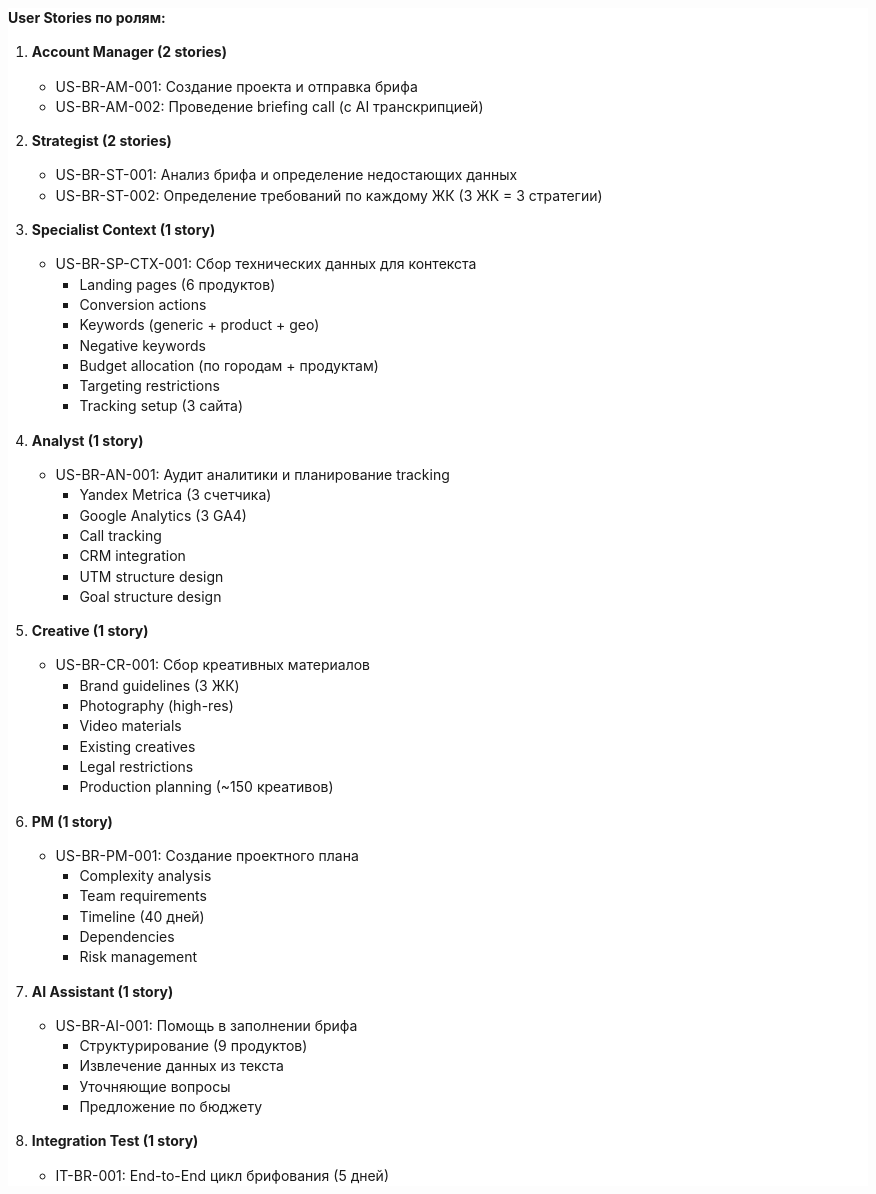 **User Stories по ролям:**

1. **Account Manager (2 stories)**
   - US-BR-AM-001: Создание проекта и отправка брифа
   - US-BR-AM-002: Проведение briefing call (с AI транскрипцией)

2. **Strategist (2 stories)**
   - US-BR-ST-001: Анализ брифа и определение недостающих данных
   - US-BR-ST-002: Определение требований по каждому ЖК (3 ЖК = 3 стратегии)

3. **Specialist Context (1 story)**
   - US-BR-SP-CTX-001: Сбор технических данных для контекста
     * Landing pages (6 продуктов)
     * Conversion actions
     * Keywords (generic + product + geo)
     * Negative keywords
     * Budget allocation (по городам + продуктам)
     * Targeting restrictions
     * Tracking setup (3 сайта)

4. **Analyst (1 story)**
   - US-BR-AN-001: Аудит аналитики и планирование tracking
     * Yandex Metrica (3 счетчика)
     * Google Analytics (3 GA4)
     * Call tracking
     * CRM integration
     * UTM structure design
     * Goal structure design

5. **Creative (1 story)**
   - US-BR-CR-001: Сбор креативных материалов
     * Brand guidelines (3 ЖК)
     * Photography (high-res)
     * Video materials
     * Existing creatives
     * Legal restrictions
     * Production planning (~150 креативов)

6. **PM (1 story)**
   - US-BR-PM-001: Создание проектного плана
     * Complexity analysis
     * Team requirements
     * Timeline (40 дней)
     * Dependencies
     * Risk management

7. **AI Assistant (1 story)**
   - US-BR-AI-001: Помощь в заполнении брифа
     * Структурирование (9 продуктов)
     * Извлечение данных из текста
     * Уточняющие вопросы
     * Предложение по бюджету

8. **Integration Test (1 story)**
   - IT-BR-001: End-to-End цикл брифования (5 дней)
